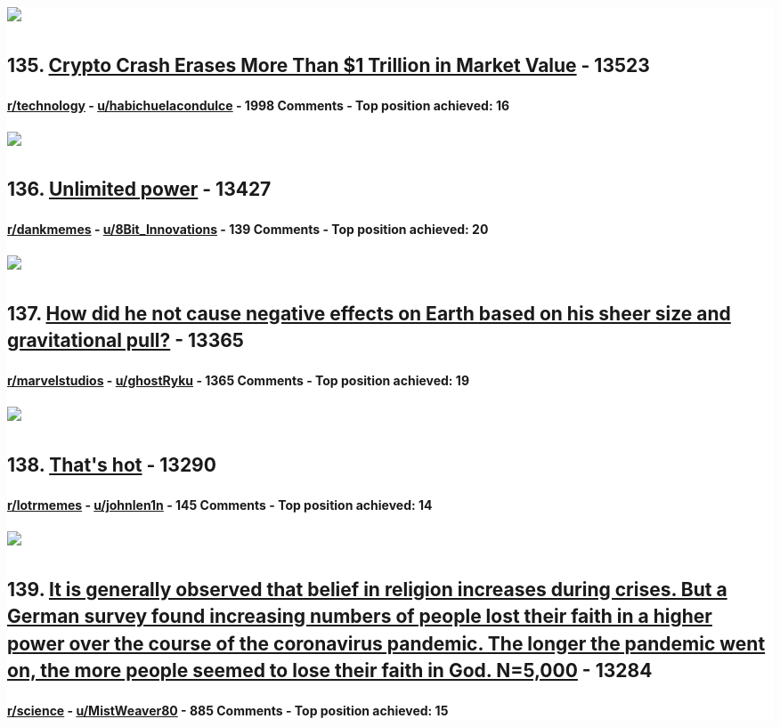 <a href="https://v.redd.it/fzj5cvaiead81"><img src="https://b.thumbs.redditmedia.com/ZHjXSqLpFpZHNMGLARRGo3LkjnsM9YsQxU1Z6fv31Qo.jpg"></img></a>

## 135. [Crypto Crash Erases More Than $1 Trillion in Market Value](http://reddit.com/r/technology/comments/s9rp8s/crypto_crash_erases_more_than_1_trillion_in/) - 13523
#### [r/technology](http://reddit.com/r/technology) - [u/habichuelacondulce](http://reddit.com/u/habichuelacondulce) - 1998 Comments - Top position achieved: 16

<a href="https://www.bloomberg.com/news/articles/2022-01-21/crypto-meltdown-erases-more-than-1-trillion-in-market-value"><img src="https://b.thumbs.redditmedia.com/cl3Cq0OFXA2FrdAYwvfZpPRELQsiLqen6KMZDw64r_c.jpg"></img></a>

## 136. [Unlimited power](http://reddit.com/r/dankmemes/comments/s9w7eu/unlimited_power/) - 13427
#### [r/dankmemes](http://reddit.com/r/dankmemes) - [u/8Bit_Innovations](http://reddit.com/u/8Bit_Innovations) - 139 Comments - Top position achieved: 20

<a href="https://i.redd.it/n9zhb9map6d81.jpg"><img src="https://b.thumbs.redditmedia.com/RBUWbFUKo_UX88VXW23vYs63t90eT9fyjrhg8G9VCks.jpg"></img></a>

## 137. [How did he not cause negative effects on Earth based on his sheer size and gravitational pull?](http://reddit.com/r/marvelstudios/comments/sabbet/how_did_he_not_cause_negative_effects_on_earth/) - 13365
#### [r/marvelstudios](http://reddit.com/r/marvelstudios) - [u/ghostRyku](http://reddit.com/u/ghostRyku) - 1365 Comments - Top position achieved: 19

<a href="https://i.redd.it/rcblkbrytad81.jpg"><img src="https://b.thumbs.redditmedia.com/Pp22SdnZQhbp-9BkkEEopmjUAt07tKueiVocV8FglQE.jpg"></img></a>

## 138. [That's hot](http://reddit.com/r/lotrmemes/comments/sa0186/thats_hot/) - 13290
#### [r/lotrmemes](http://reddit.com/r/lotrmemes) - [u/johnlen1n](http://reddit.com/u/johnlen1n) - 145 Comments - Top position achieved: 14

<a href="https://i.redd.it/vfyqkvfcz7d81.jpg"><img src="https://b.thumbs.redditmedia.com/6W9M7wwFpJ99qIC9wcfH9_YX1Et-ezJvi8QxzmkDvYM.jpg"></img></a>

## 139. [It is generally observed that belief in religion increases during crises. But a German survey found increasing numbers of people lost their faith in a higher power over the course of the coronavirus pandemic. The longer the pandemic went on, the more people seemed to lose their faith in God. N=5,000](http://reddit.com/r/science/comments/s9w7r1/it_is_generally_observed_that_belief_in_religion/) - 13284
#### [r/science](http://reddit.com/r/science) - [u/MistWeaver80](http://reddit.com/u/MistWeaver80) - 885 Comments - Top position achieved: 15
